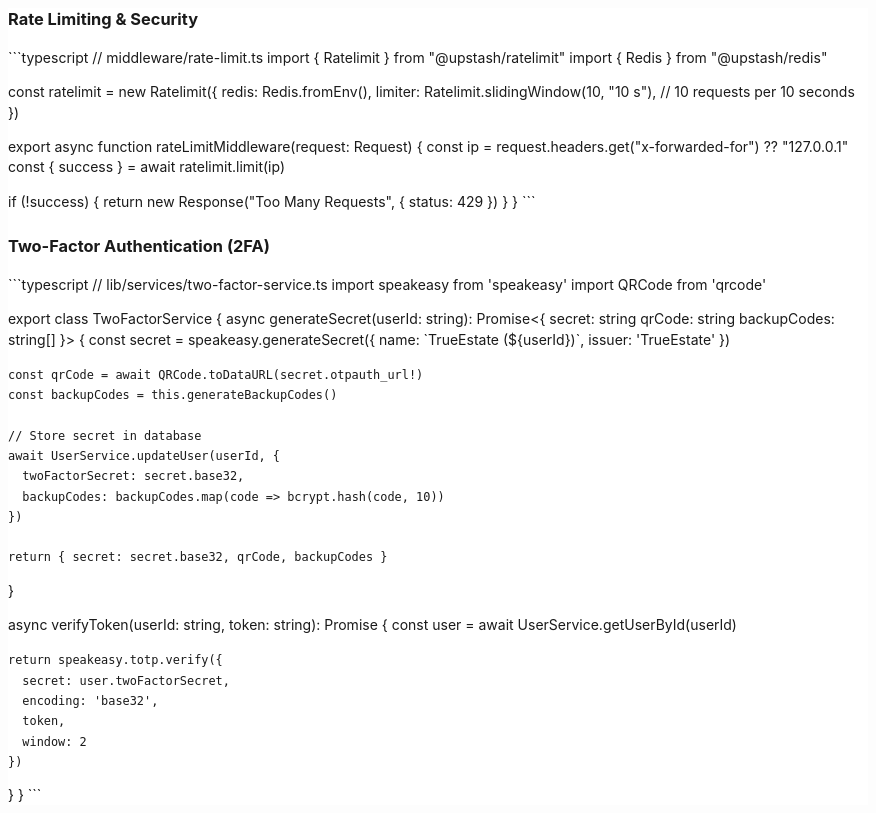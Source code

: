 ### Rate Limiting & Security
\`\`\`typescript
// middleware/rate-limit.ts
import { Ratelimit } from "@upstash/ratelimit"
import { Redis } from "@upstash/redis"

const ratelimit = new Ratelimit({
  redis: Redis.fromEnv(),
  limiter: Ratelimit.slidingWindow(10, "10 s"), // 10 requests per 10 seconds
})

export async function rateLimitMiddleware(request: Request) {
  const ip = request.headers.get("x-forwarded-for") ?? "127.0.0.1"
  const { success } = await ratelimit.limit(ip)
  
  if (!success) {
    return new Response("Too Many Requests", { status: 429 })
  }
}
\`\`\`

### Two-Factor Authentication (2FA)
\`\`\`typescript
// lib/services/two-factor-service.ts
import speakeasy from 'speakeasy'
import QRCode from 'qrcode'

export class TwoFactorService {
  async generateSecret(userId: string): Promise<{
    secret: string
    qrCode: string
    backupCodes: string[]
  }> {
    const secret = speakeasy.generateSecret({
      name: \`TrueEstate (\${userId})\`,
      issuer: 'TrueEstate'
    })
    
    const qrCode = await QRCode.toDataURL(secret.otpauth_url!)
    const backupCodes = this.generateBackupCodes()
    
    // Store secret in database
    await UserService.updateUser(userId, {
      twoFactorSecret: secret.base32,
      backupCodes: backupCodes.map(code => bcrypt.hash(code, 10))
    })
    
    return { secret: secret.base32, qrCode, backupCodes }
  }
  
  async verifyToken(userId: string, token: string): Promise<boolean> {
    const user = await UserService.getUserById(userId)
    
    return speakeasy.totp.verify({
      secret: user.twoFactorSecret,
      encoding: 'base32',
      token,
      window: 2
    })
  }
}
\`\`\`
